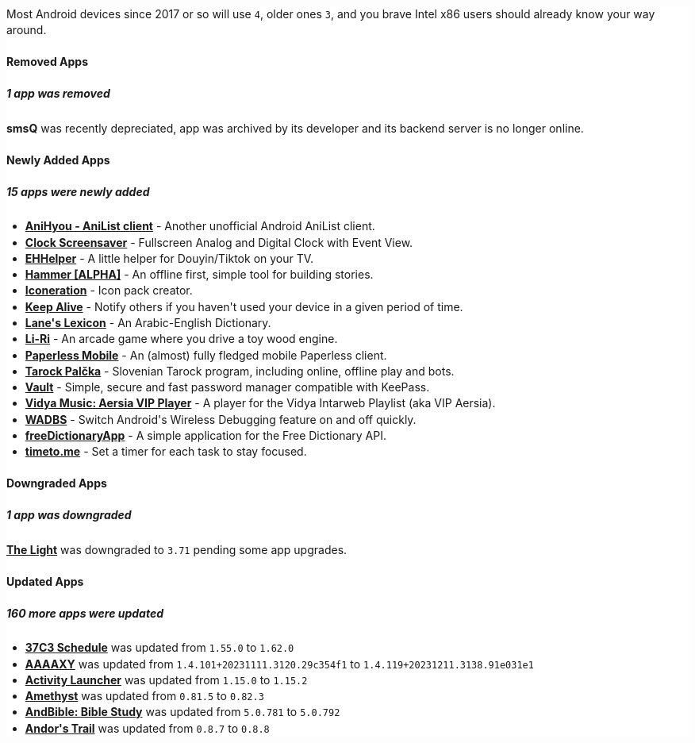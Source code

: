 Most Android devices since 2017 or so will use `4`, older ones `3`, and you brave Intel x86 users should already know your way around.


#### Removed Apps
##### 1 app was removed
**smsQ** was recently depreciated, app was archived by its developer and its backend server is no longer online.


#### Newly Added Apps
##### 15 apps were newly added
* **[AniHyou - AniList client](https://f-droid.org/packages/com.axiel7.anihyou)** - Another unofficial Android AniList client.
* **[Clock Screensaver](https://f-droid.org/packages/systems.sieber.fsclock)** - Fullscreen Analog and Digital Clock with Event View.
* **[EHHelper](https://f-droid.org/packages/com.ehang.ehhelper)** - A little helper for Douyin/Tiktok on your TV.
* **[Hammer [ALPHA]](https://f-droid.org/packages/com.darkrockstudios.apps.hammer.android)** - An offline first, simple tool for building stories.
* **[Iconeration](https://f-droid.org/packages/com.kaanelloed.iconeration)** - Icon pack creator.
* **[Keep Alive](https://f-droid.org/packages/io.keepalive.android)** - Notify others if you haven't used your device in a given period of time.
* **[Lane's Lexicon](https://f-droid.org/packages/com.muslimtechnet.lanelexicon)** - An Arabic-English Dictionary.
* **[Li-Ri](https://f-droid.org/packages/org.liri.liri)** - An arcade game where you drive a toy wood engine.
* **[Paperless Mobile](https://f-droid.org/packages/de.astubenbord.paperless_mobile)** - An (almost) fully fledged mobile Paperless client. 
* **[Tarock Palčka](https://f-droid.org/packages/si.palcka.tarok)** - Slovenian Tarock program, including online, offline play and bots.
* **[Vault](https://f-droid.org/packages/com.arsvechkarev.vault)** - Simple, secure and fast password manager compatible with KeePass.
* **[Vidya Music: Aersia VIP Player](https://f-droid.org/packages/com.mateusrodcosta.apps.vidyamusic)** - A player for the Vidya Intarweb Playlist (aka VIP Aersia).
* **[WADBS](https://f-droid.org/packages/com.smoothie.wirelessDebuggingSwitch)** - Switch Android's Wireless Debugging feature on and off quickly.
* **[freeDictionaryApp](https://f-droid.org/packages/io.github.yamin8000.owl)** - A simple application for the Free Dictionary API.
* **[timeto.me](https://f-droid.org/packages/me.timeto.app)** - Set a timer for each task to stay focused.


#### Downgraded Apps
##### 1 app was downgraded
**[The Light](https://f-droid.org/packages/org.hlwd.bible)** was downgraded to `3.71` pending some app upgrades.


#### Updated Apps
##### 160 more apps were updated
* **[37C3 Schedule](https://f-droid.org/packages/info.metadude.android.congress.schedule)** was updated from `1.55.0` to `1.62.0`
* **[AAAAXY](https://f-droid.org/packages/io.github.divverent.aaaaxy)** was updated from `1.4.101+20231111.3120.29c354f1` to `1.4.119+20231211.3138.91e031e1`
* **[Activity Launcher](https://f-droid.org/packages/de.szalkowski.activitylauncher)** was updated from `1.15.0` to `1.15.2`
* **[Amethyst](https://f-droid.org/packages/com.vitorpamplona.amethyst)** was updated from `0.81.5` to `0.82.3`
* **[AndBible: Bible Study](https://f-droid.org/packages/net.bible.android.activity)** was updated from `5.0.781` to `5.0.792`
* **[Andor's Trail](https://f-droid.org/packages/com.gpl.rpg.AndorsTrail)** was updated from `0.8.7` to `0.8.8`